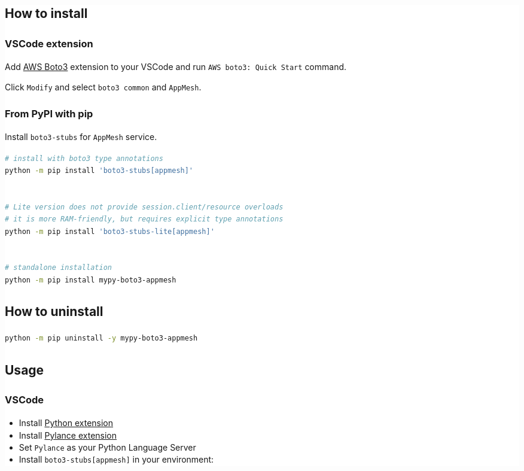 <a id="how-to-install"></a>

## How to install

<a id="vscode-extension"></a>

### VSCode extension

Add
[AWS Boto3](https://marketplace.visualstudio.com/items?itemName=Boto3typed.boto3-ide)
extension to your VSCode and run `AWS boto3: Quick Start` command.

Click `Modify` and select `boto3 common` and `AppMesh`.

<a id="from-pypi-with-pip"></a>

### From PyPI with pip

Install `boto3-stubs` for `AppMesh` service.

```bash
# install with boto3 type annotations
python -m pip install 'boto3-stubs[appmesh]'


# Lite version does not provide session.client/resource overloads
# it is more RAM-friendly, but requires explicit type annotations
python -m pip install 'boto3-stubs-lite[appmesh]'


# standalone installation
python -m pip install mypy-boto3-appmesh
```

<a id="how-to-uninstall"></a>

## How to uninstall

```bash
python -m pip uninstall -y mypy-boto3-appmesh
```

<a id="usage"></a>

## Usage

<a id="vscode"></a>

### VSCode

- Install
  [Python extension](https://marketplace.visualstudio.com/items?itemName=ms-python.python)
- Install
  [Pylance extension](https://marketplace.visualstudio.com/items?itemName=ms-python.vscode-pylance)
- Set `Pylance` as your Python Language Server
- Install `boto3-stubs[appmesh]` in your environment:
